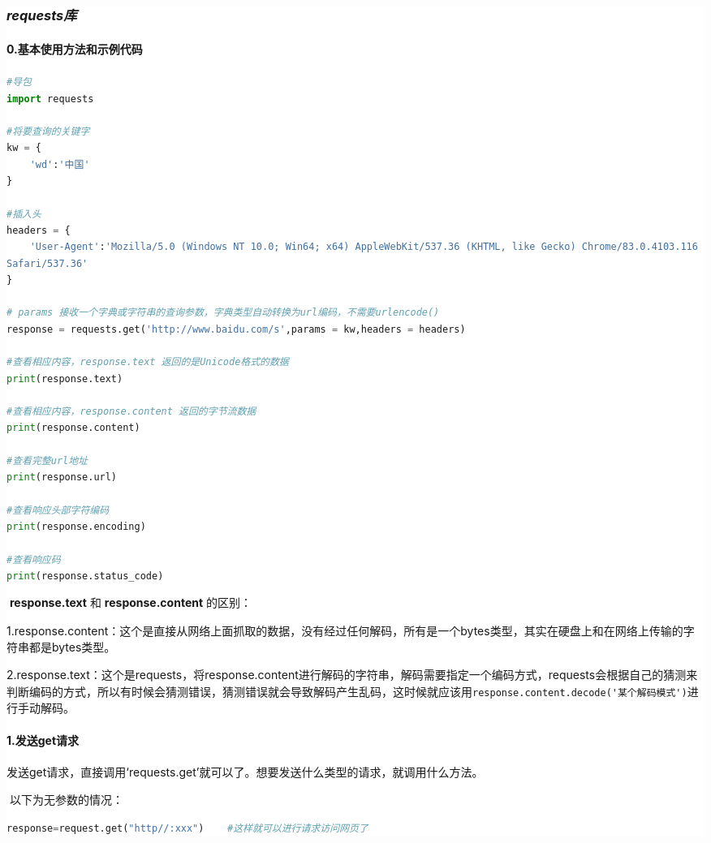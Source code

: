 

### *requests库* ###

#### 0.基本使用方法和示例代码 ####

```python
#导包
import requests

#将要查询的关键字
kw = {
    'wd':'中国'
}

#插入头
headers = {
    'User-Agent':'Mozilla/5.0 (Windows NT 10.0; Win64; x64) AppleWebKit/537.36 (KHTML, like Gecko) Chrome/83.0.4103.116 Safari/537.36'
}

# params 接收一个字典或字符串的查询参数，字典类型自动转换为url编码，不需要urlencode()
response = requests.get('http://www.baidu.com/s',params = kw,headers = headers)

#查看相应内容，response.text 返回的是Unicode格式的数据
print(response.text)

#查看相应内容，response.content 返回的字节流数据
print(response.content)

#查看完整url地址
print(response.url)

#查看响应头部字符编码
print(response.encoding)

#查看响应码
print(response.status_code)
```

​			**response.text** 和 **response.content** 的区别：

​				1.response.content：这个是直接从网络上面抓取的数据，没有经过任何解码，所有是一个bytes类型，其实在硬盘上和在网络上传输的字符串都是bytes类型。

​				2.response.text：这个是requests，将response.content进行解码的字符串，解码需要指定一个编码方式，requests会根据自己的猜测来判断编码的方式，所以有时候会猜测错误，猜测错误就会导致解码产生乱码，这时候就应该用`response.content.decode('某个解码模式')`进行手动解码。



#### 	1.发送get请求 ####

​			发送get请求，直接调用‘requests.get’就可以了。想要发送什么类型的请求，就调用什么方法。

​			以下为无参数的情况：

```python
response=request.get("http//:xxx")    #这样就可以进行请求访问网页了
```
